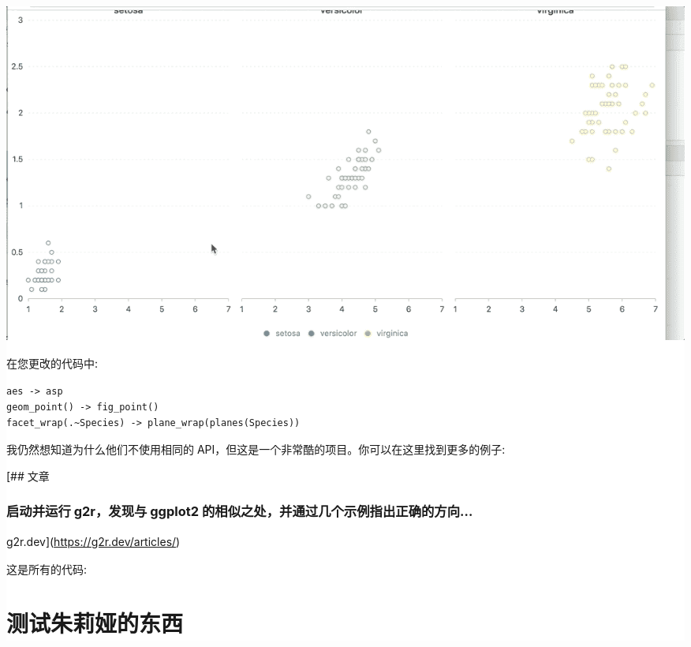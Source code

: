 ![](img/aa47f4b80c0c2cdbc0f66b9f1441f38a.png)

在您更改的代码中:

```
aes -> asp
geom_point() -> fig_point()
facet_wrap(.~Species) -> plane_wrap(planes(Species))
```

我仍然想知道为什么他们不使用相同的 API，但这是一个非常酷的项目。你可以在这里找到更多的例子:

[](https://g2r.dev/articles/) [## 文章

### 启动并运行 g2r，发现与 ggplot2 的相似之处，并通过几个示例指出正确的方向…

g2r.dev](https://g2r.dev/articles/) 

这是所有的代码:

# 测试朱莉娅的东西
